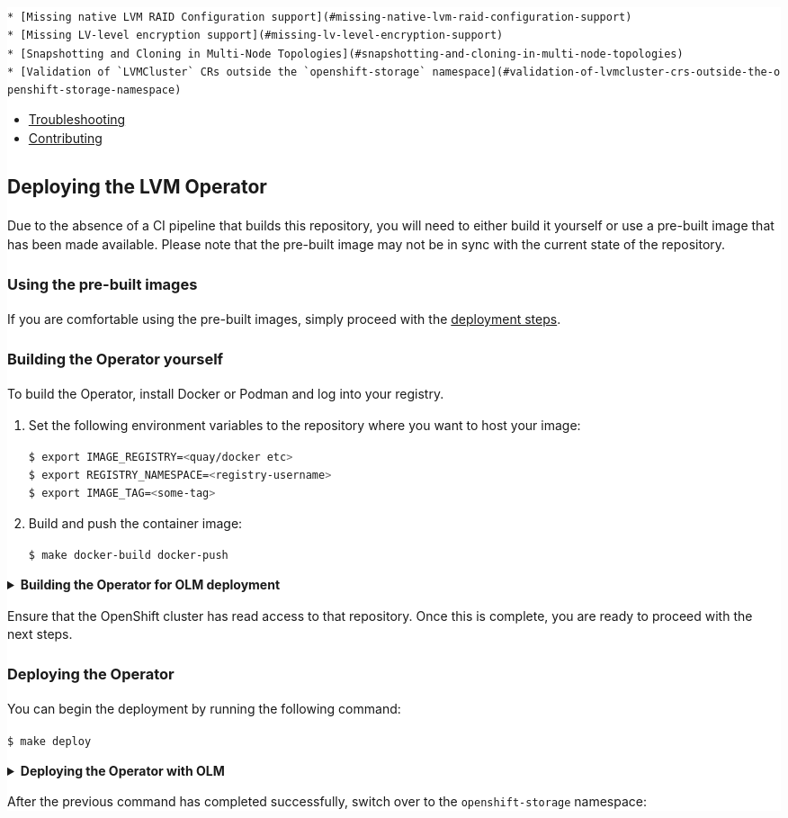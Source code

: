     * [Missing native LVM RAID Configuration support](#missing-native-lvm-raid-configuration-support)
    * [Missing LV-level encryption support](#missing-lv-level-encryption-support)
    * [Snapshotting and Cloning in Multi-Node Topologies](#snapshotting-and-cloning-in-multi-node-topologies)
    * [Validation of `LVMCluster` CRs outside the `openshift-storage` namespace](#validation-of-lvmcluster-crs-outside-the-openshift-storage-namespace)
- [Troubleshooting](#troubleshooting)
- [Contributing](#contributing)

## Deploying the LVM Operator

Due to the absence of a CI pipeline that builds this repository, you will need to either build it yourself or use a pre-built image that has been made available. Please note that the pre-built image may not be in sync with the current state of the repository.

### Using the pre-built images

If you are comfortable using the pre-built images, simply proceed with the [deployment steps](#deploying-the-operator).

### Building the Operator yourself

To build the Operator, install Docker or Podman and log into your registry.

1. Set the following environment variables to the repository where you want to host your image:

    ```bash
    $ export IMAGE_REGISTRY=<quay/docker etc>
    $ export REGISTRY_NAMESPACE=<registry-username>
    $ export IMAGE_TAG=<some-tag>
    ```

2. Build and push the container image:

    ```bash
    $ make docker-build docker-push
    ```

<details><summary><strong>Building the Operator for OLM deployment</strong></summary></details>

Ensure that the OpenShift cluster has read access to that repository. Once this is complete, you are ready to proceed with the next steps.

### Deploying the Operator

You can begin the deployment by running the following command:

```bash
$ make deploy
```

<details><summary><strong>Deploying the Operator with OLM</strong></summary></details>

After the previous command has completed successfully, switch over to the `openshift-storage` namespace:
